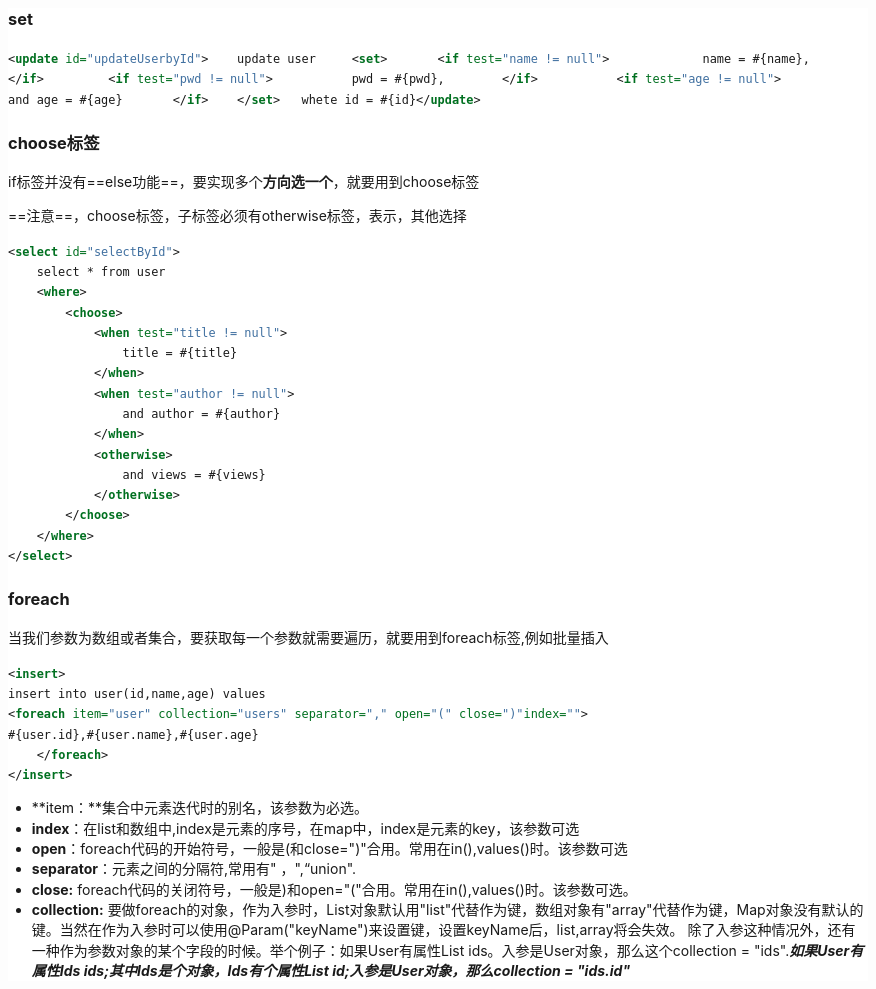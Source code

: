 ###  set

```xml
<update id="updateUserbyId">	update user     <set>    	<if test="name != null">         	 name = #{name},    	 </if>         <if test="pwd != null">         	 pwd = #{pwd},    	  </if>     	  <if test="age != null">        	  and age = #{age}    	 </if>    </set>   whete id = #{id}</update>
```

### choose标签

if标签并没有==else功能==，要实现多个**方向选一个**，就要用到choose标签

==注意==，choose标签，子标签必须有otherwise标签，表示，其他选择

```xml
<select id="selectById"> 
    select * from user  
    <where>     
        <choose>      
            <when test="title != null">    
                title = #{title}     
            </when>       
            <when test="author != null">   
                and author = #{author}      
            </when>        
            <otherwise>       
                and views = #{views}   
            </otherwise>  
        </choose>  
    </where>
</select>
```

###  foreach

当我们参数为数组或者集合，要获取每一个参数就需要遍历，就要用到foreach标签,例如批量插入

```xml
<insert>
insert into user(id,name,age) values
<foreach item="user" collection="users" separator="," open="(" close=")"index="">
#{user.id},#{user.name},#{user.age}
    </foreach>
</insert>
```

- **item：**集合中元素迭代时的别名，该参数为必选。
- **index**：在list和数组中,index是元素的序号，在map中，index是元素的key，该参数可选
- **open**：foreach代码的开始符号，一般是(和close=")"合用。常用在in(),values()时。该参数可选
- **separator**：元素之间的分隔符,常用有" ，",“union".
- **close:** foreach代码的关闭符号，一般是)和open="("合用。常用在in(),values()时。该参数可选。
- **collection:** 要做foreach的对象，作为入参时，List对象默认用"list"代替作为键，数组对象有"array"代替作为键，Map对象没有默认的键。当然在作为入参时可以使用@Param("keyName")来设置键，设置keyName后，list,array将会失效。 除了入参这种情况外，还有一种作为参数对象的某个字段的时候。举个例子：如果User有属性List ids。入参是User对象，那么这个collection = "ids".***如果User有属性Ids ids;其中Ids是个对象，Ids有个属性List id;入参是User对象，那么collection = "ids.id"***
